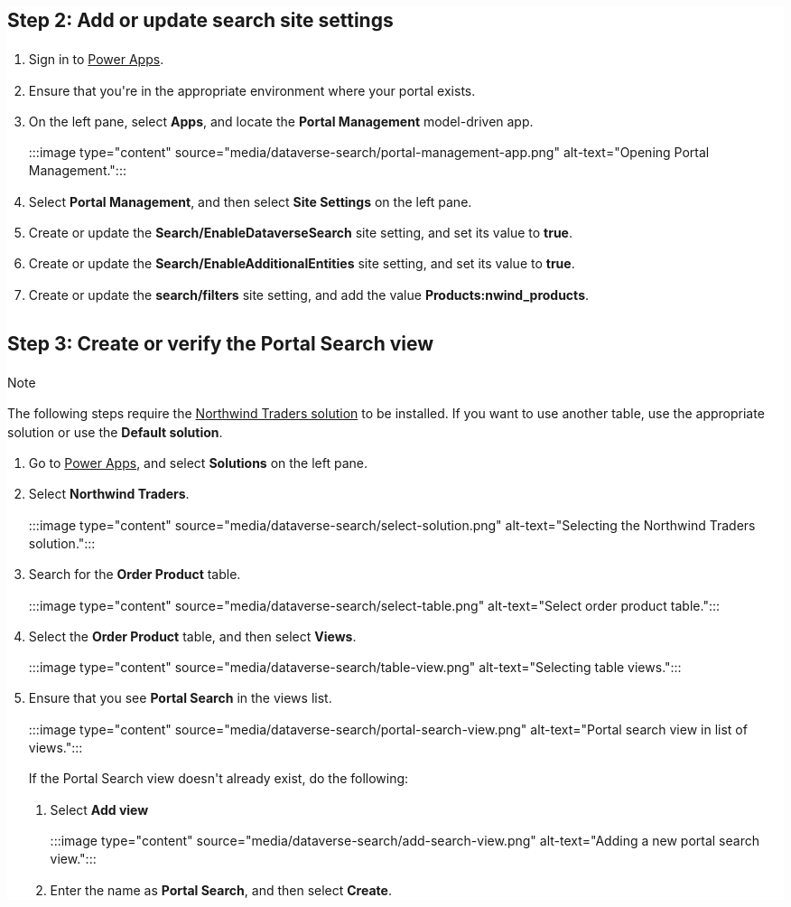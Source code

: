## Step 2: Add or update search site settings

1. Sign in to [Power Apps](https://make.powerapps.com).

1. Ensure that you're in the appropriate environment where your portal exists.

1. On the left pane, select **Apps**, and locate the **Portal Management** model-driven app.

    :::image type="content" source="media/dataverse-search/portal-management-app.png" alt-text="Opening Portal Management.":::  

1. Select **Portal Management**, and then select **Site Settings** on the left pane.

1. Create or update the **Search/EnableDataverseSearch** site setting, and set its value to **true**.

1. Create or update the **Search/EnableAdditionalEntities** site setting, and set its value to **true**.

1. Create or update the **search/filters** site setting, and add the value **Products:nwind\_products**.

## Step 3: Create or verify the Portal Search view

> [!Note]
> The following steps require the [Northwind Traders solution](../../canvas-apps/northwind-install.md) to be installed. If you want to use another table, use the appropriate solution or use the **Default solution**.

1. Go to [Power Apps](https://make.powerapps.com), and select **Solutions** on the left pane.

1. Select **Northwind Traders**.

    :::image type="content" source="media/dataverse-search/select-solution.png" alt-text="Selecting the Northwind Traders solution.":::

1. Search for the **Order Product** table.

    :::image type="content" source="media/dataverse-search/select-table.png" alt-text="Select order product table.":::

1. Select the **Order Product** table, and then select **Views**.

    :::image type="content" source="media/dataverse-search/table-view.png" alt-text="Selecting table views.":::

1. Ensure that you see **Portal Search** in the views list.

    :::image type="content" source="media/dataverse-search/portal-search-view.png" alt-text="Portal search view in list of views.":::

    If the Portal Search view doesn't already exist, do the following:

    1. Select **Add view**

       :::image type="content" source="media/dataverse-search/add-search-view.png" alt-text="Adding a new portal search view.":::

    1. Enter the name as **Portal Search**, and then select **Create**.
 